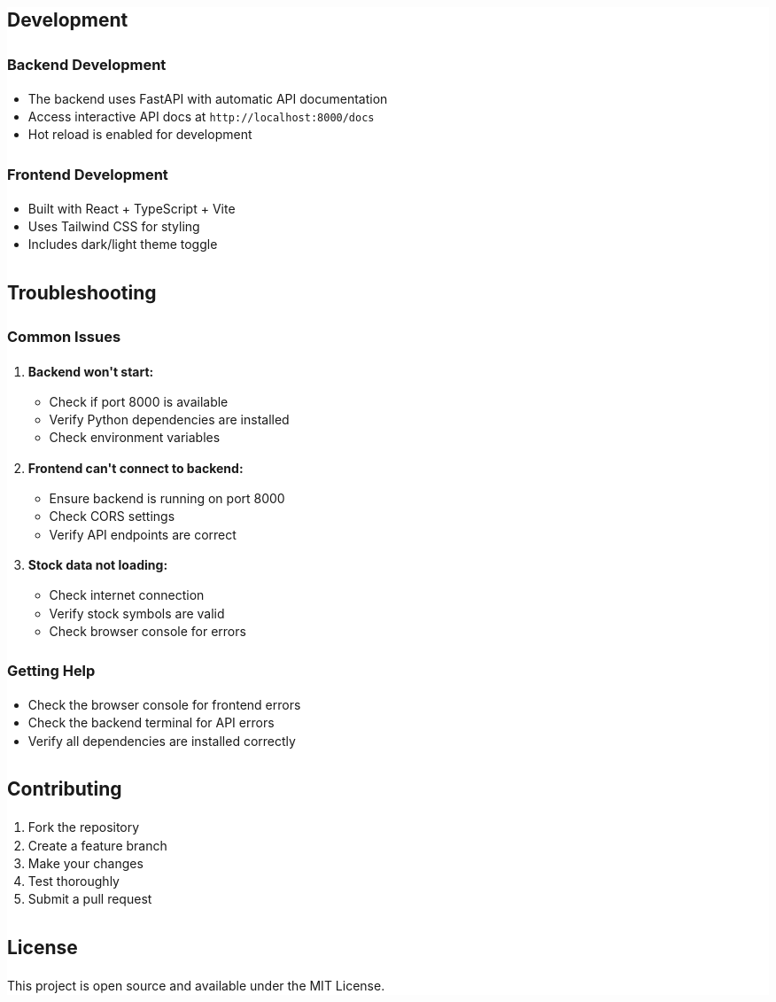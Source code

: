 ## Development

### Backend Development
- The backend uses FastAPI with automatic API documentation
- Access interactive API docs at `http://localhost:8000/docs`
- Hot reload is enabled for development

### Frontend Development
- Built with React + TypeScript + Vite
- Uses Tailwind CSS for styling
- Includes dark/light theme toggle

## Troubleshooting

### Common Issues

1. **Backend won't start:**
   - Check if port 8000 is available
   - Verify Python dependencies are installed
   - Check environment variables

2. **Frontend can't connect to backend:**
   - Ensure backend is running on port 8000
   - Check CORS settings
   - Verify API endpoints are correct

3. **Stock data not loading:**
   - Check internet connection
   - Verify stock symbols are valid
   - Check browser console for errors

### Getting Help

- Check the browser console for frontend errors
- Check the backend terminal for API errors
- Verify all dependencies are installed correctly

## Contributing

1. Fork the repository
2. Create a feature branch
3. Make your changes
4. Test thoroughly
5. Submit a pull request

## License

This project is open source and available under the MIT License.
